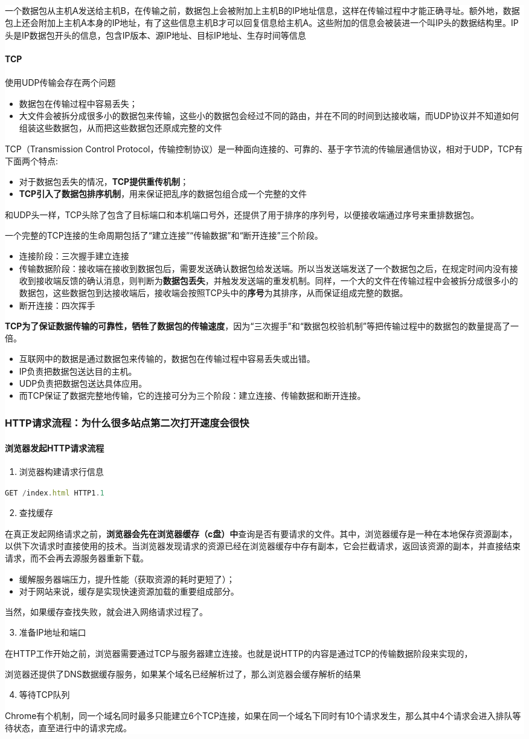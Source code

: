 一个数据包从主机A发送给主机B，在传输之前，数据包上会被附加上主机B的IP地址信息，这样在传输过程中才能正确寻址。额外地，数据包上还会附加上主机A本身的IP地址，有了这些信息主机B才可以回复信息给主机A。这些附加的信息会被装进一个叫IP头的数据结构里。IP头是IP数据包开头的信息，包含IP版本、源IP地址、目标IP地址、生存时间等信息

#### TCP

使用UDP传输会存在两个问题

- 数据包在传输过程中容易丢失；
- 大文件会被拆分成很多小的数据包来传输，这些小的数据包会经过不同的路由，并在不同的时间到达接收端，而UDP协议并不知道如何组装这些数据包，从而把这些数据包还原成完整的文件

TCP（Transmission Control Protocol，传输控制协议）是一种面向连接的、可靠的、基于字节流的传输层通信协议，相对于UDP，TCP有下面两个特点:

- 对于数据包丢失的情况，**TCP提供重传机制**；
- **TCP引入了数据包排序机制**，用来保证把乱序的数据包组合成一个完整的文件

和UDP头一样，TCP头除了包含了目标端口和本机端口号外，还提供了用于排序的序列号，以便接收端通过序号来重排数据包。

一个完整的TCP连接的生命周期包括了“建立连接”“传输数据”和“断开连接”三个阶段。

- 连接阶段：三次握手建立连接
- 传输数据阶段：接收端在接收到数据包后，需要发送确认数据包给发送端。所以当发送端发送了一个数据包之后，在规定时间内没有接收到接收端反馈的确认消息，则判断为**数据包丢失**，并触发发送端的重发机制。同样，一个大的文件在传输过程中会被拆分成很多小的数据包，这些数据包到达接收端后，接收端会按照TCP头中的**序号**为其排序，从而保证组成完整的数据。
- 断开连接：四次挥手

**TCP为了保证数据传输的可靠性，牺牲了数据包的传输速度**，因为“三次握手”和“数据包校验机制”等把传输过程中的数据包的数量提高了一倍。

- 互联网中的数据是通过数据包来传输的，数据包在传输过程中容易丢失或出错。
- IP负责把数据包送达目的主机。
- UDP负责把数据包送达具体应用。
- 而TCP保证了数据完整地传输，它的连接可分为三个阶段：建立连接、传输数据和断开连接。

### HTTP请求流程：为什么很多站点第二次打开速度会很快

#### 浏览器发起HTTP请求流程

1. 浏览器构建请求行信息

```` javascript
GET /index.html HTTP1.1
````

2. 查找缓存

在真正发起网络请求之前，**浏览器会先在浏览器缓存（c盘）中**查询是否有要请求的文件。其中，浏览器缓存是一种在本地保存资源副本，以供下次请求时直接使用的技术。当浏览器发现请求的资源已经在浏览器缓存中存有副本，它会拦截请求，返回该资源的副本，并直接结束请求，而不会再去源服务器重新下载。

- 缓解服务器端压力，提升性能（获取资源的耗时更短了）；
- 对于网站来说，缓存是实现快速资源加载的重要组成部分。

当然，如果缓存查找失败，就会进入网络请求过程了。

3. 准备IP地址和端口

在HTTP工作开始之前，浏览器需要通过TCP与服务器建立连接。也就是说HTTP的内容是通过TCP的传输数据阶段来实现的，

浏览器还提供了DNS数据缓存服务，如果某个域名已经解析过了，那么浏览器会缓存解析的结果

4. 等待TCP队列

Chrome有个机制，同一个域名同时最多只能建立6个TCP连接，如果在同一个域名下同时有10个请求发生，那么其中4个请求会进入排队等待状态，直至进行中的请求完成。
